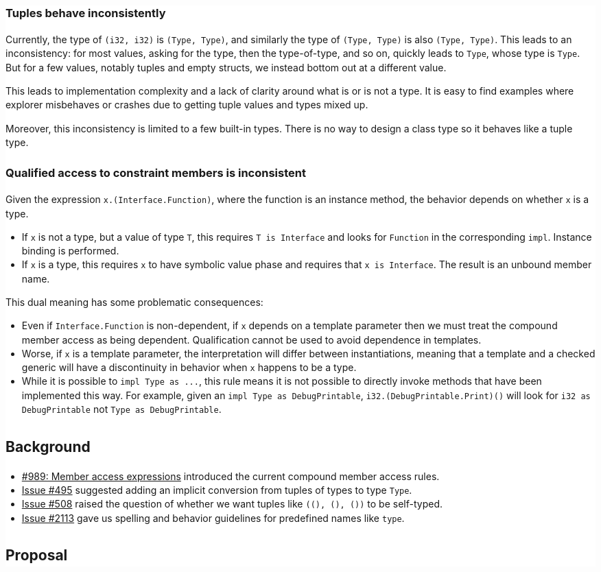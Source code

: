 ### Tuples behave inconsistently

Currently, the type of `(i32, i32)` is `(Type, Type)`, and similarly the type of
`(Type, Type)` is also `(Type, Type)`. This leads to an inconsistency: for most
values, asking for the type, then the type-of-type, and so on, quickly leads to
`Type`, whose type is `Type`. But for a few values, notably tuples and empty
structs, we instead bottom out at a different value.

This leads to implementation complexity and a lack of clarity around what is or
is not a type. It is easy to find examples where explorer misbehaves or crashes
due to getting tuple values and types mixed up.

Moreover, this inconsistency is limited to a few built-in types. There is no way
to design a class type so it behaves like a tuple type.

### Qualified access to constraint members is inconsistent

Given the expression `x.(Interface.Function)`, where the function is an instance
method, the behavior depends on whether `x` is a type.

-   If `x` is not a type, but a value of type `T`, this requires
    `T is Interface` and looks for `Function` in the corresponding `impl`.
    Instance binding is performed.
-   If `x` is a type, this requires `x` to have symbolic value phase and
    requires that `x is Interface`. The result is an unbound member name.

This dual meaning has some problematic consequences:

-   Even if `Interface.Function` is non-dependent, if `x` depends on a template
    parameter then we must treat the compound member access as being dependent.
    Qualification cannot be used to avoid dependence in templates.
-   Worse, if `x` is a template parameter, the interpretation will differ
    between instantiations, meaning that a template and a checked generic will
    have a discontinuity in behavior when `x` happens to be a type.
-   While it is possible to `impl Type as ...`, this rule means it is not
    possible to directly invoke methods that have been implemented this way. For
    example, given an `impl Type as DebugPrintable`,
    `i32.(DebugPrintable.Print)()` will look for `i32 as DebugPrintable` not
    `Type as DebugPrintable`.

## Background

-   [#989: Member access expressions](/proposals/p0989.md) introduced the
    current compound member access rules.
-   [Issue #495](https://github.com/carbon-language/carbon-lang/issues/495)
    suggested adding an implicit conversion from tuples of types to type `Type`.
-   [Issue #508](https://github.com/carbon-language/carbon-lang/issues/508)
    raised the question of whether we want tuples like `((), (), ())` to be
    self-typed.
-   [Issue #2113](https://github.com/carbon-language/carbon-lang/issues/2113)
    gave us spelling and behavior guidelines for predefined names like `type`.

## Proposal
